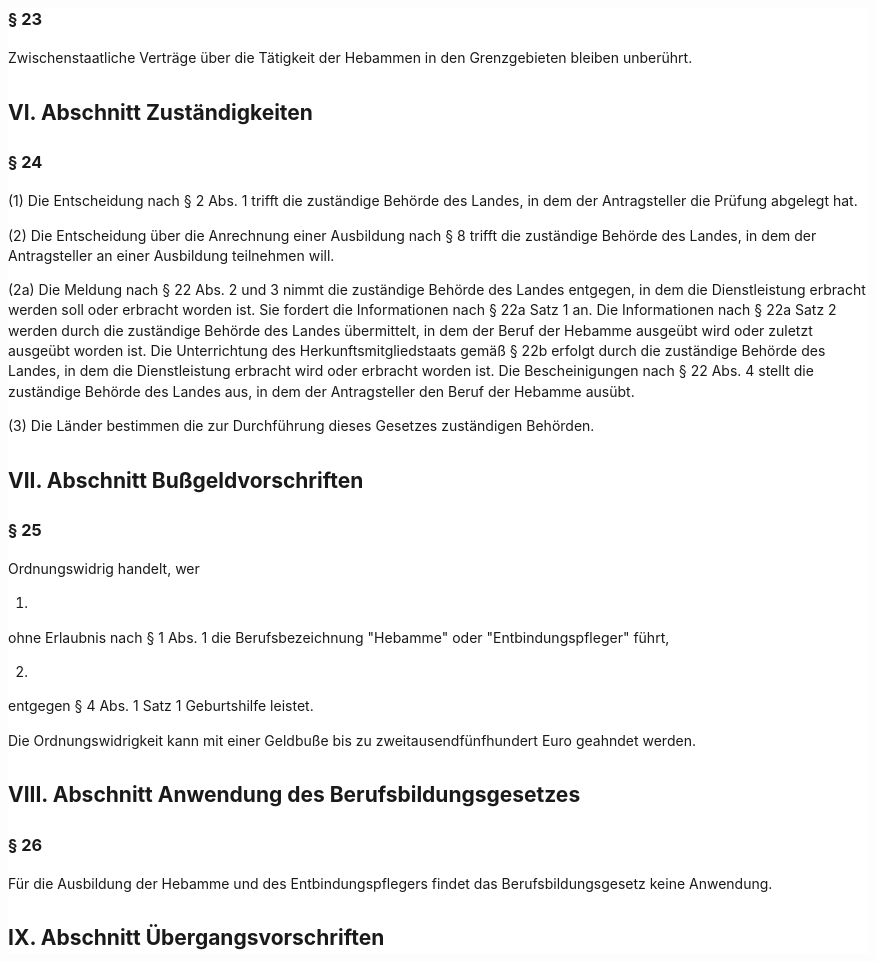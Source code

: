 ### § 23

Zwischenstaatliche Verträge über die Tätigkeit der Hebammen in den Grenzgebieten bleiben unberührt.

VI. Abschnitt Zuständigkeiten
-----------------------------

### 

### § 24

(1) Die Entscheidung nach § 2 Abs. 1 trifft die zuständige Behörde des Landes, in dem der Antragsteller die Prüfung abgelegt hat.

(2) Die Entscheidung über die Anrechnung einer Ausbildung nach § 8 trifft die zuständige Behörde des Landes, in dem der Antragsteller an einer Ausbildung teilnehmen will.

(2a) Die Meldung nach § 22 Abs. 2 und 3 nimmt die zuständige Behörde des Landes entgegen, in dem die Dienstleistung erbracht werden soll oder erbracht worden ist. Sie fordert die Informationen nach § 22a Satz 1 an. Die Informationen nach § 22a Satz 2 werden durch die zuständige Behörde des Landes übermittelt, in dem der Beruf der Hebamme ausgeübt wird oder zuletzt ausgeübt worden ist. Die Unterrichtung des Herkunftsmitgliedstaats gemäß § 22b erfolgt durch die zuständige Behörde des Landes, in dem die Dienstleistung erbracht wird oder erbracht worden ist. Die Bescheinigungen nach § 22 Abs. 4 stellt die zuständige Behörde des Landes aus, in dem der Antragsteller den Beruf der Hebamme ausübt.

(3) Die Länder bestimmen die zur Durchführung dieses Gesetzes zuständigen Behörden.

VII. Abschnitt Bußgeldvorschriften
----------------------------------

### 

### § 25

Ordnungswidrig handelt, wer

1.  
ohne Erlaubnis nach § 1 Abs. 1 die Berufsbezeichnung "Hebamme" oder "Entbindungspfleger" führt,

2.  
entgegen § 4 Abs. 1 Satz 1 Geburtshilfe leistet.

Die Ordnungswidrigkeit kann mit einer Geldbuße bis zu zweitausendfünfhundert Euro geahndet werden.

VIII. Abschnitt Anwendung des Berufsbildungsgesetzes
----------------------------------------------------

### 

### § 26

Für die Ausbildung der Hebamme und des Entbindungspflegers findet das Berufsbildungsgesetz keine Anwendung.

IX. Abschnitt Übergangsvorschriften
-----------------------------------
